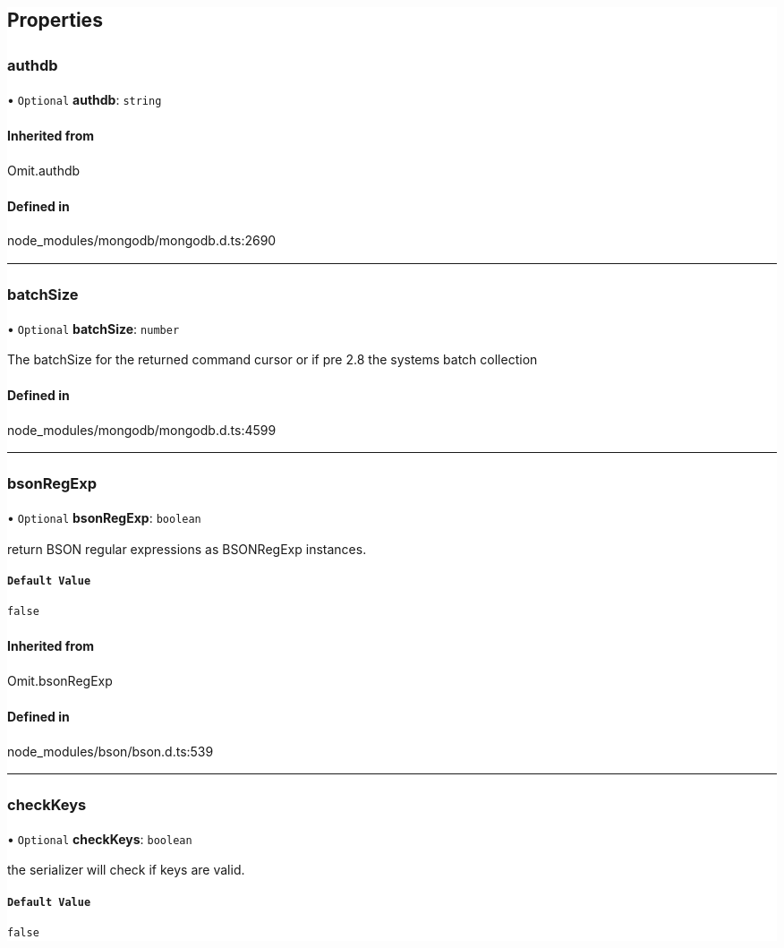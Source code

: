 ## Properties

### authdb

• `Optional` **authdb**: `string`

#### Inherited from

Omit.authdb

#### Defined in

node_modules/mongodb/mongodb.d.ts:2690

___

### batchSize

• `Optional` **batchSize**: `number`

The batchSize for the returned command cursor or if pre 2.8 the systems batch collection

#### Defined in

node_modules/mongodb/mongodb.d.ts:4599

___

### bsonRegExp

• `Optional` **bsonRegExp**: `boolean`

return BSON regular expressions as BSONRegExp instances.

**`Default Value`**

`false`

#### Inherited from

Omit.bsonRegExp

#### Defined in

node_modules/bson/bson.d.ts:539

___

### checkKeys

• `Optional` **checkKeys**: `boolean`

the serializer will check if keys are valid.

**`Default Value`**

`false`
